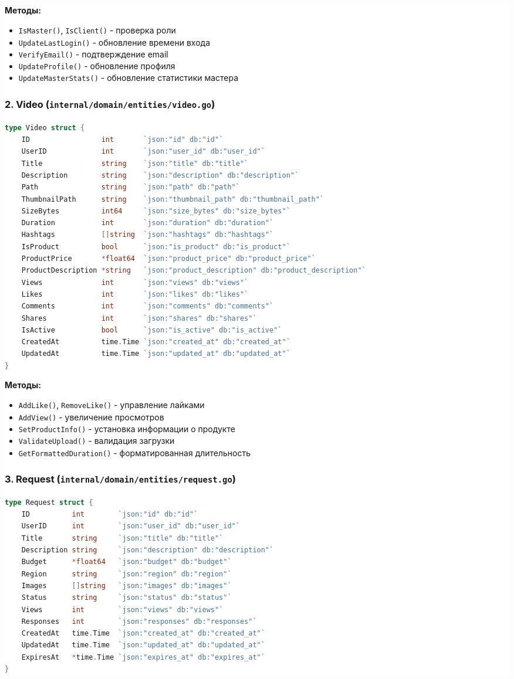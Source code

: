**Методы:**
- `IsMaster()`, `IsClient()` - проверка роли
- `UpdateLastLogin()` - обновление времени входа
- `VerifyEmail()` - подтверждение email
- `UpdateProfile()` - обновление профиля
- `UpdateMasterStats()` - обновление статистики мастера

### 2. **Video** (`internal/domain/entities/video.go`)
```go
type Video struct {
    ID                 int       `json:"id" db:"id"`
    UserID             int       `json:"user_id" db:"user_id"`
    Title              string    `json:"title" db:"title"`
    Description        string    `json:"description" db:"description"`
    Path               string    `json:"path" db:"path"`
    ThumbnailPath      string    `json:"thumbnail_path" db:"thumbnail_path"`
    SizeBytes          int64     `json:"size_bytes" db:"size_bytes"`
    Duration           int       `json:"duration" db:"duration"`
    Hashtags           []string  `json:"hashtags" db:"hashtags"`
    IsProduct          bool      `json:"is_product" db:"is_product"`
    ProductPrice       *float64  `json:"product_price" db:"product_price"`
    ProductDescription *string   `json:"product_description" db:"product_description"`
    Views              int       `json:"views" db:"views"`
    Likes              int       `json:"likes" db:"likes"`
    Comments           int       `json:"comments" db:"comments"`
    Shares             int       `json:"shares" db:"shares"`
    IsActive           bool      `json:"is_active" db:"is_active"`
    CreatedAt          time.Time `json:"created_at" db:"created_at"`
    UpdatedAt          time.Time `json:"updated_at" db:"updated_at"`
}
```

**Методы:**
- `AddLike()`, `RemoveLike()` - управление лайками
- `AddView()` - увеличение просмотров
- `SetProductInfo()` - установка информации о продукте
- `ValidateUpload()` - валидация загрузки
- `GetFormattedDuration()` - форматированная длительность

### 3. **Request** (`internal/domain/entities/request.go`)
```go
type Request struct {
    ID          int        `json:"id" db:"id"`
    UserID      int        `json:"user_id" db:"user_id"`
    Title       string     `json:"title" db:"title"`
    Description string     `json:"description" db:"description"`
    Budget      *float64   `json:"budget" db:"budget"`
    Region      string     `json:"region" db:"region"`
    Images      []string   `json:"images" db:"images"`
    Status      string     `json:"status" db:"status"`
    Views       int        `json:"views" db:"views"`
    Responses   int        `json:"responses" db:"responses"`
    CreatedAt   time.Time  `json:"created_at" db:"created_at"`
    UpdatedAt   time.Time  `json:"updated_at" db:"updated_at"`
    ExpiresAt   *time.Time `json:"expires_at" db:"expires_at"`
}
```
